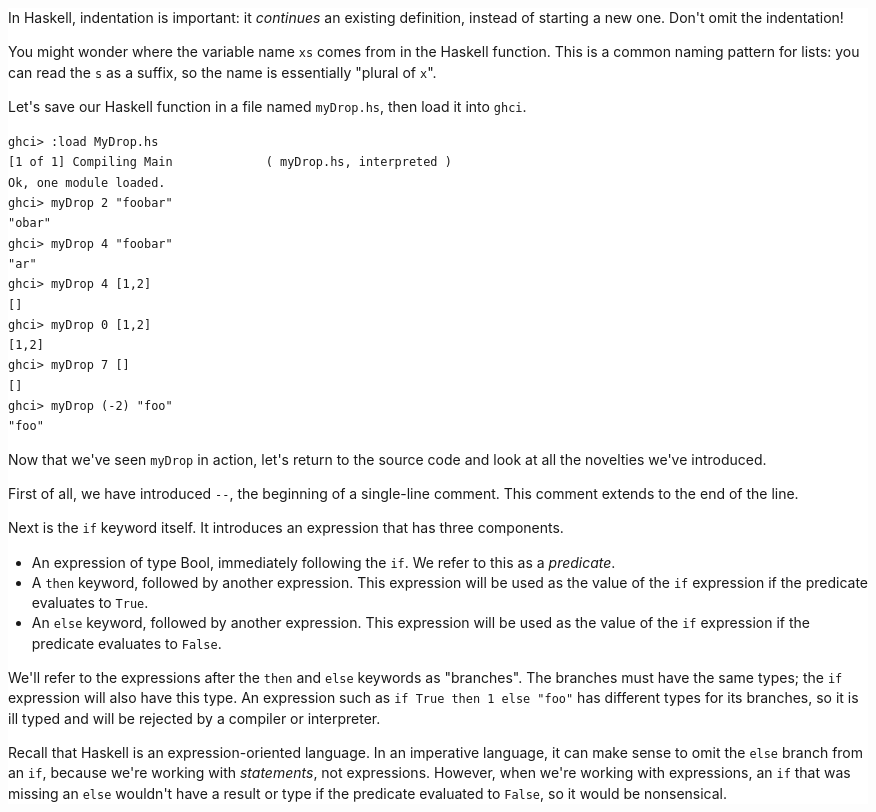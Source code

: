 In Haskell, indentation is important: it *continues* an existing
definition, instead of starting a new one. Don\'t omit the indentation!

You might wonder where the variable name `xs` comes from in the Haskell
function. This is a common naming pattern for lists: you can read the
`s` as a suffix, so the name is essentially \"plural of `x`\".

Let\'s save our Haskell function in a file named `myDrop.hs`, then load
it into `ghci`.

``` screen
ghci> :load MyDrop.hs
[1 of 1] Compiling Main             ( myDrop.hs, interpreted )
Ok, one module loaded.
ghci> myDrop 2 "foobar"
"obar"
ghci> myDrop 4 "foobar"
"ar"
ghci> myDrop 4 [1,2]
[]
ghci> myDrop 0 [1,2]
[1,2]
ghci> myDrop 7 []
[]
ghci> myDrop (-2) "foo"
"foo"
```

Now that we\'ve seen `myDrop` in action, let\'s return to the source
code and look at all the novelties we\'ve introduced.

First of all, we have introduced `--`, the beginning of a single-line
comment. This comment extends to the end of the line.

Next is the `if` keyword itself. It introduces an expression that has
three components.

-   An expression of type Bool, immediately following the `if`. We refer
    to this as a *predicate*.
-   A `then` keyword, followed by another expression. This expression
    will be used as the value of the `if` expression if the predicate
    evaluates to `True`.
-   An `else` keyword, followed by another expression. This expression
    will be used as the value of the `if` expression if the predicate
    evaluates to `False`.

We\'ll refer to the expressions after the `then` and `else` keywords as
\"branches\". The branches must have the same types; the `if` expression
will also have this type. An expression such as
`if True then 1 else "foo"` has different types for its branches, so it
is ill typed and will be rejected by a compiler or interpreter.

Recall that Haskell is an expression-oriented language. In an imperative
language, it can make sense to omit the `else` branch from an `if`,
because we\'re working with *statements*, not expressions. However, when
we\'re working with expressions, an `if` that was missing an `else`
wouldn\'t have a result or type if the predicate evaluated to `False`,
so it would be nonsensical.


[^1]: \"If it walks like a duck, and quacks like a duck, then let\'s
[^2]: Occasionally, we need to give the compiler a little information to
[^3]: We\'ll talk more about polymorphism in [the section called
[^4]: The environment in which `ghci` operates is called the IO monad.
[^5]: The terms \"non-strict\" and \"lazy\" have slightly different
